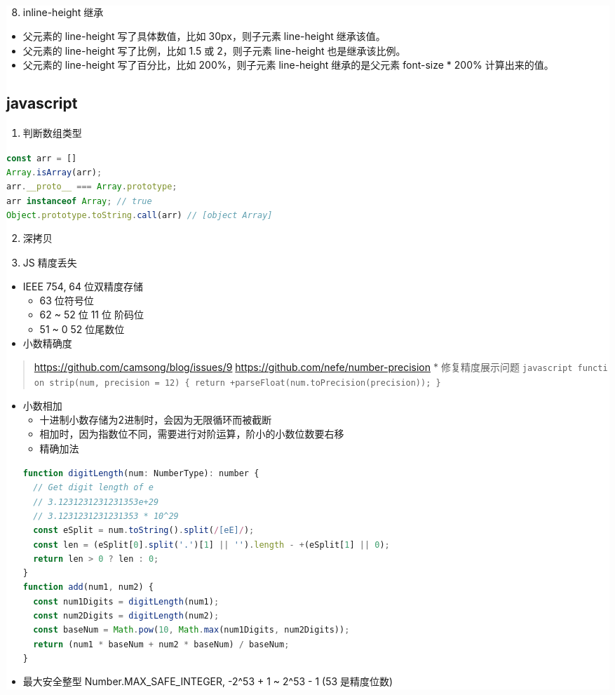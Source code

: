 8. inline-height 继承
  * 父元素的 line-height 写了具体数值，比如 30px，则子元素 line-height 继承该值。
  * 父元素的 line-height 写了比例，比如 1.5 或 2，则子元素 line-height 也是继承该比例。
  * 父元素的 line-height 写了百分比，比如 200%，则子元素 line-height 继承的是父元素 font-size * 200% 计算出来的值。


## javascript

1. 判断数组类型
```javascript
const arr = []
Array.isArray(arr);
arr.__proto__ === Array.prototype;
arr instanceof Array; // true
Object.prototype.toString.call(arr) // [object Array]
```

2. 深拷贝

3. JS 精度丢失
  * IEEE 754, 64 位双精度存储
    * 63 位符号位
    * 62 ~ 52 位 11 位 阶码位
    * 51 ~ 0 52 位尾数位
  * 小数精确度
  > https://github.com/camsong/blog/issues/9
  > https://github.com/nefe/number-precision
    * 修复精度展示问题
    ```javascript
    function strip(num, precision = 12) {
      return +parseFloat(num.toPrecision(precision));
    }
    ```
  * 小数相加
    * 十进制小数存储为2进制时，会因为无限循环而被截断
    * 相加时，因为指数位不同，需要进行对阶运算，阶小的小数位数要右移
    * 精确加法
    ```javascript
    function digitLength(num: NumberType): number {
      // Get digit length of e
      // 3.1231231231231353e+29
      // 3.1231231231231353 * 10^29
      const eSplit = num.toString().split(/[eE]/);
      const len = (eSplit[0].split('.')[1] || '').length - +(eSplit[1] || 0);
      return len > 0 ? len : 0;
    }
    function add(num1, num2) {
      const num1Digits = digitLength(num1);
      const num2Digits = digitLength(num2);
      const baseNum = Math.pow(10, Math.max(num1Digits, num2Digits));
      return (num1 * baseNum + num2 * baseNum) / baseNum;
    }
    ```
  * 最大安全整型 Number.MAX_SAFE_INTEGER, -2^53 + 1 ~ 2^53 - 1 (53 是精度位数)
